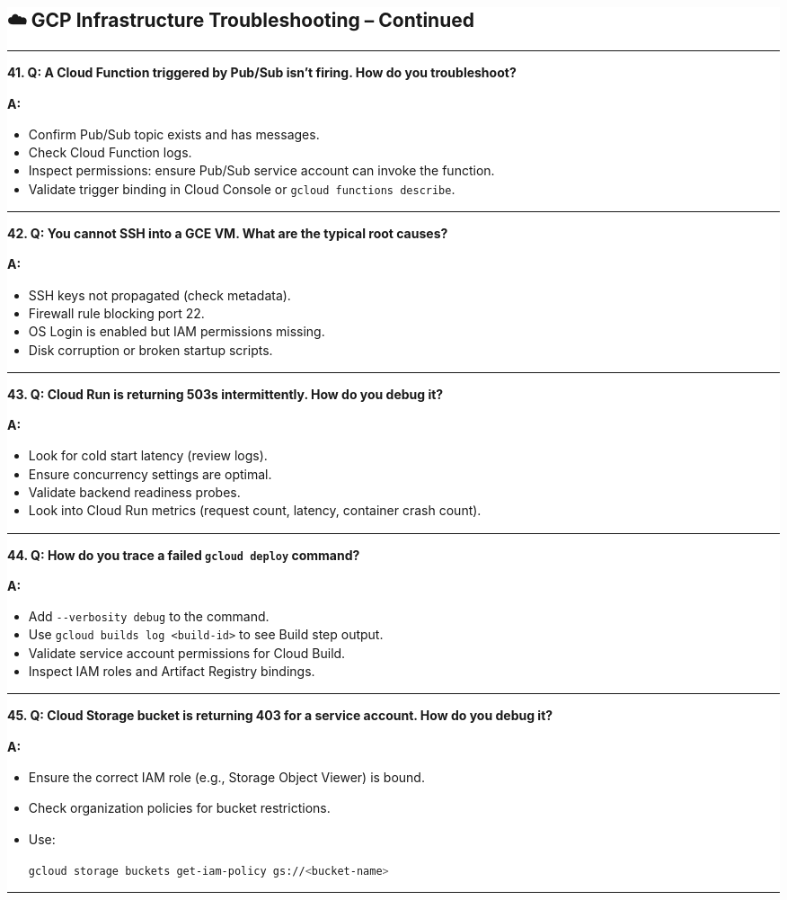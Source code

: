## ☁️ **GCP Infrastructure Troubleshooting – Continued**

---

**41. Q: A Cloud Function triggered by Pub/Sub isn’t firing. How do you troubleshoot?**

**A:**

* Confirm Pub/Sub topic exists and has messages.
* Check Cloud Function logs.
* Inspect permissions: ensure Pub/Sub service account can invoke the function.
* Validate trigger binding in Cloud Console or `gcloud functions describe`.

---

**42. Q: You cannot SSH into a GCE VM. What are the typical root causes?**

**A:**

* SSH keys not propagated (check metadata).
* Firewall rule blocking port 22.
* OS Login is enabled but IAM permissions missing.
* Disk corruption or broken startup scripts.

---

**43. Q: Cloud Run is returning 503s intermittently. How do you debug it?**

**A:**

* Look for cold start latency (review logs).
* Ensure concurrency settings are optimal.
* Validate backend readiness probes.
* Look into Cloud Run metrics (request count, latency, container crash count).

---

**44. Q: How do you trace a failed `gcloud deploy` command?**

**A:**

* Add `--verbosity debug` to the command.
* Use `gcloud builds log <build-id>` to see Build step output.
* Validate service account permissions for Cloud Build.
* Inspect IAM roles and Artifact Registry bindings.

---

**45. Q: Cloud Storage bucket is returning 403 for a service account. How do you debug it?**

**A:**

* Ensure the correct IAM role (e.g., Storage Object Viewer) is bound.
* Check organization policies for bucket restrictions.
* Use:

  ```bash
  gcloud storage buckets get-iam-policy gs://<bucket-name>
  ```

---